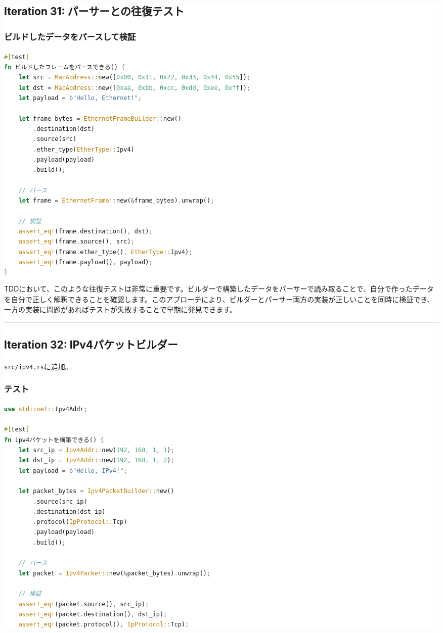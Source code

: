 
## Iteration 31: パーサーとの往復テスト

### ビルドしたデータをパースして検証

```rust
#[test]
fn ビルドしたフレームをパースできる() {
    let src = MacAddress::new([0x00, 0x11, 0x22, 0x33, 0x44, 0x55]);
    let dst = MacAddress::new([0xaa, 0xbb, 0xcc, 0xdd, 0xee, 0xff]);
    let payload = b"Hello, Ethernet!";

    let frame_bytes = EthernetFrameBuilder::new()
        .destination(dst)
        .source(src)
        .ether_type(EtherType::Ipv4)
        .payload(payload)
        .build();

    // パース
    let frame = EthernetFrame::new(&frame_bytes).unwrap();

    // 検証
    assert_eq!(frame.destination(), dst);
    assert_eq!(frame.source(), src);
    assert_eq!(frame.ether_type(), EtherType::Ipv4);
    assert_eq!(frame.payload(), payload);
}
```

TDDにおいて、このような往復テストは非常に重要です。ビルダーで構築したデータをパーサーで読み取ることで、自分で作ったデータを自分で正しく解釈できることを確認します。このアプローチにより、ビルダーとパーサー両方の実装が正しいことを同時に検証でき、一方の実装に問題があればテストが失敗することで早期に発見できます。

---

## Iteration 32: IPv4パケットビルダー

`src/ipv4.rs`に追加。

### テスト

```rust
use std::net::Ipv4Addr;

#[test]
fn ipv4パケットを構築できる() {
    let src_ip = Ipv4Addr::new(192, 168, 1, 1);
    let dst_ip = Ipv4Addr::new(192, 168, 1, 2);
    let payload = b"Hello, IPv4!";

    let packet_bytes = Ipv4PacketBuilder::new()
        .source(src_ip)
        .destination(dst_ip)
        .protocol(IpProtocol::Tcp)
        .payload(payload)
        .build();

    // パース
    let packet = Ipv4Packet::new(&packet_bytes).unwrap();

    // 検証
    assert_eq!(packet.source(), src_ip);
    assert_eq!(packet.destination(), dst_ip);
    assert_eq!(packet.protocol(), IpProtocol::Tcp);
```